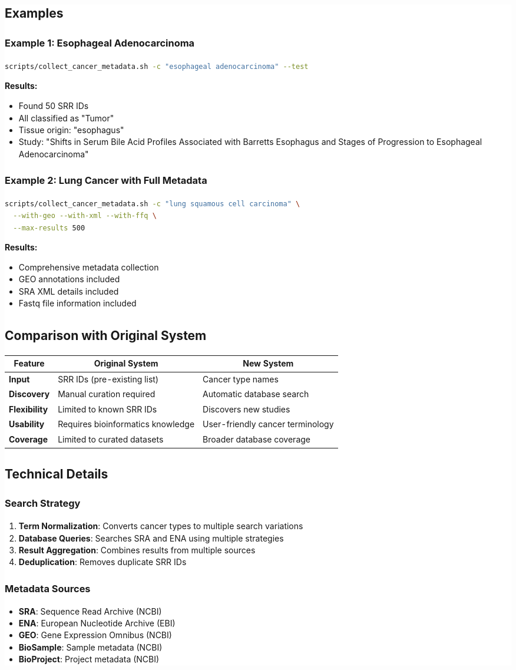 ## Examples

### Example 1: Esophageal Adenocarcinoma
```bash
scripts/collect_cancer_metadata.sh -c "esophageal adenocarcinoma" --test
```

**Results:**
- Found 50 SRR IDs
- All classified as "Tumor"
- Tissue origin: "esophagus"
- Study: "Shifts in Serum Bile Acid Profiles Associated with Barretts Esophagus and Stages of Progression to Esophageal Adenocarcinoma"

### Example 2: Lung Cancer with Full Metadata
```bash
scripts/collect_cancer_metadata.sh -c "lung squamous cell carcinoma" \
  --with-geo --with-xml --with-ffq \
  --max-results 500
```

**Results:**
- Comprehensive metadata collection
- GEO annotations included
- SRA XML details included
- Fastq file information included

## Comparison with Original System

| Feature | Original System | New System |
|---------|----------------|------------|
| **Input** | SRR IDs (pre-existing list) | Cancer type names |
| **Discovery** | Manual curation required | Automatic database search |
| **Flexibility** | Limited to known SRR IDs | Discovers new studies |
| **Usability** | Requires bioinformatics knowledge | User-friendly cancer terminology |
| **Coverage** | Limited to curated datasets | Broader database coverage |

## Technical Details

### Search Strategy
1. **Term Normalization**: Converts cancer types to multiple search variations
2. **Database Queries**: Searches SRA and ENA using multiple strategies
3. **Result Aggregation**: Combines results from multiple sources
4. **Deduplication**: Removes duplicate SRR IDs

### Metadata Sources
- **SRA**: Sequence Read Archive (NCBI)
- **ENA**: European Nucleotide Archive (EBI)
- **GEO**: Gene Expression Omnibus (NCBI)
- **BioSample**: Sample metadata (NCBI)
- **BioProject**: Project metadata (NCBI)
